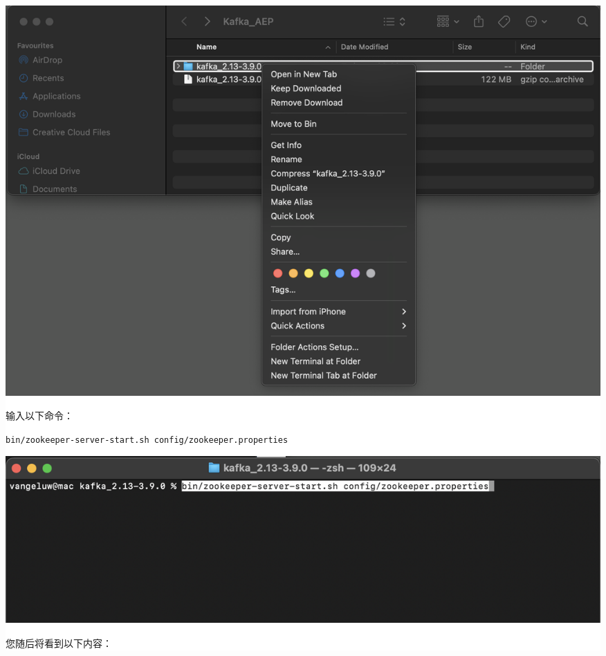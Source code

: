 ![Kafka](./images/kafka11.png)

输入以下命令：

`bin/zookeeper-server-start.sh config/zookeeper.properties`

![Kafka](./images/kafka12.png)

您随后将看到以下内容：
